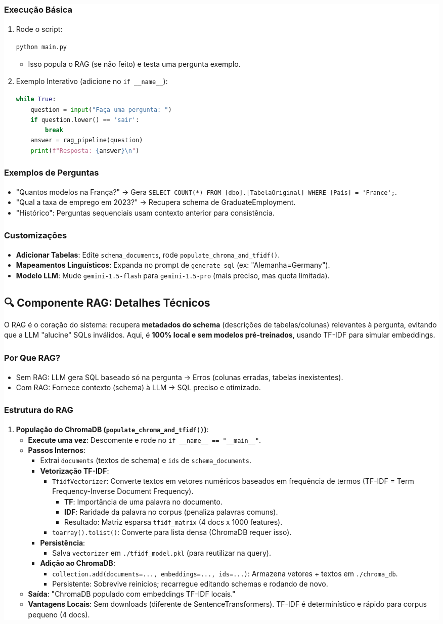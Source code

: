 ### Execução Básica
1. Rode o script:
   ```
   python main.py
   ```
   - Isso popula o RAG (se não feito) e testa uma pergunta exemplo.

2. Exemplo Interativo (adicione no `if __name__`):
   ```python
   while True:
       question = input("Faça uma pergunta: ")
       if question.lower() == 'sair':
           break
       answer = rag_pipeline(question)
       print(f"Resposta: {answer}\n")
   ```

### Exemplos de Perguntas
- "Quantos modelos na França?" → Gera `SELECT COUNT(*) FROM [dbo].[TabelaOriginal] WHERE [País] = 'France';`.
- "Qual a taxa de emprego em 2023?" → Recupera schema de GraduateEmployment.
- "Histórico": Perguntas sequenciais usam contexto anterior para consistência.

### Customizações
- **Adicionar Tabelas**: Edite `schema_documents`, rode `populate_chroma_and_tfidf()`.
- **Mapeamentos Linguísticos**: Expanda no prompt de `generate_sql` (ex: "Alemanha=Germany").
- **Modelo LLM**: Mude `gemini-1.5-flash` para `gemini-1.5-pro` (mais preciso, mas quota limitada).

## 🔍 Componente RAG: Detalhes Técnicos

O RAG é o coração do sistema: recupera **metadados do schema** (descrições de tabelas/colunas) relevantes à pergunta, evitando que a LLM "alucine" SQLs inválidos. Aqui, é **100% local e sem modelos pré-treinados**, usando TF-IDF para simular embeddings.

### Por Que RAG?
- Sem RAG: LLM gera SQL baseado só na pergunta → Erros (colunas erradas, tabelas inexistentes).
- Com RAG: Fornece contexto (schema) à LLM → SQL preciso e otimizado.

### Estrutura do RAG
1. **População do ChromaDB (`populate_chroma_and_tfidf()`)**:
   - **Execute uma vez**: Descomente e rode no `if __name__ == "__main__"`.
   - **Passos Internos**:
     - Extrai `documents` (textos de schema) e `ids` de `schema_documents`.
     - **Vetorização TF-IDF**:
       - `TfidfVectorizer`: Converte textos em vetores numéricos baseados em frequência de termos (TF-IDF = Term Frequency-Inverse Document Frequency).
         - **TF**: Importância de uma palavra no documento.
         - **IDF**: Raridade da palavra no corpus (penaliza palavras comuns).
         - Resultado: Matriz esparsa `tfidf_matrix` (4 docs x 1000 features).
       - `toarray().tolist()`: Converte para lista densa (ChromaDB requer isso).
     - **Persistência**:
       - Salva `vectorizer` em `./tfidf_model.pkl` (para reutilizar na query).
     - **Adição ao ChromaDB**:
       - `collection.add(documents=..., embeddings=..., ids=...)`: Armazena vetores + textos em `./chroma_db`.
       - Persistente: Sobrevive reinícios; recarregue editando schemas e rodando de novo.
   - **Saída**: "ChromaDB populado com embeddings TF-IDF locais."
   - **Vantagens Locais**: Sem downloads (diferente de SentenceTransformers). TF-IDF é determinístico e rápido para corpus pequeno (4 docs).
